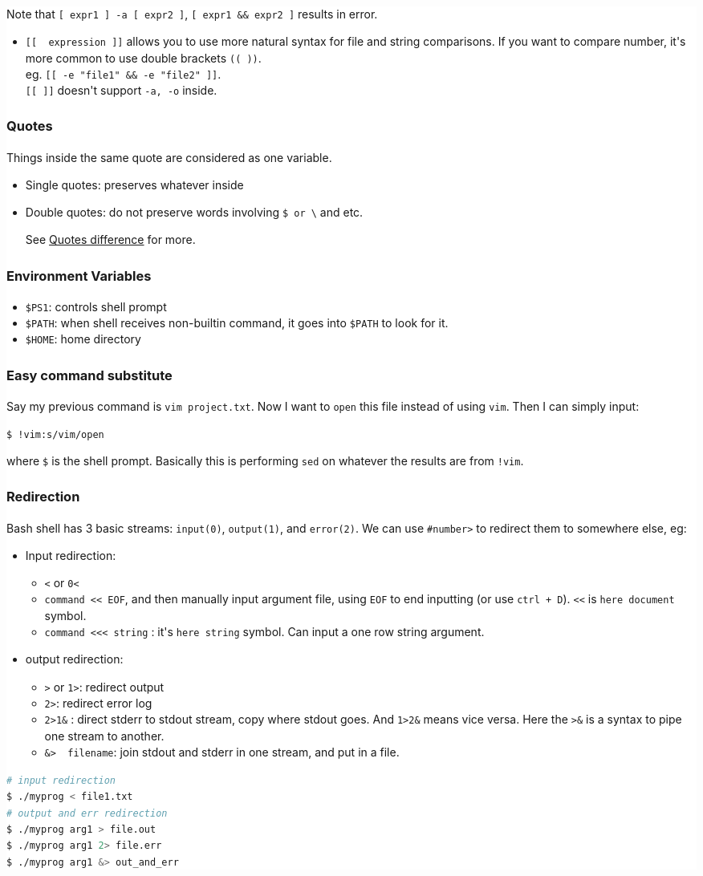 Note that `[ expr1 ] -a [ expr2 ]`, `[ expr1 && expr2 ]` results in error.

- `[[  expression ]]` allows you to use more natural syntax for file and string comparisons. If you want to compare number, it's more common to use double brackets `(( ))`.   
		eg. `[[ -e "file1" && -e "file2" ]]`.   
		`[[ ]]` doesn't support `-a, -o` inside.

### **Quotes**    	
Things inside the same quote are considered as one variable.

- Single quotes: preserves whatever inside
- Double quotes: do not preserve words involving `$ or \` and etc.

	See [Quotes difference](http://stackoverflow.com/questions/6697753/difference-between-single-and-double-quotes-in-bash) for more.

### **Environment Variables** 	
- `$PS1`: controls shell prompt
- `$PATH`: when shell receives non-builtin command, it goes into `$PATH` to look for it.
- `$HOME`: home directory

### **Easy command substitute**    
Say my previous command is `vim project.txt`. Now I want to `open` this file instead of using `vim`. Then I can simply input:    

```bash
$ !vim:s/vim/open   
```
where `$` is the shell prompt. Basically this is performing `sed` on whatever the results are from `!vim`.

### **Redirection**    
Bash shell has 3 basic streams: `input(0)`, `output(1)`, and `error(2)`. We can use `#number>` to redirect them to somewhere else, eg:

- Input redirection:    
	- `<` or `0<`   
	- `command << EOF`, and then manually input argument file, using `EOF` to end inputting (or use `ctrl + D`). `<<` is `here document` symbol.   
	-  `command <<< string` : it's `here string` symbol. Can input a one row string argument. 

- output redirection:  
	- `>` or `1>`: redirect output
	- `2>`: redirect error log 
	- `2>1&` : direct stderr to stdout stream, copy where stdout goes. And `1>2&` means vice versa. Here the `>&` is a syntax to pipe one stream to another.
	- `&>  filename`: join stdout and stderr in one stream, and put in a file.

```bash   
# input redirection
$ ./myprog < file1.txt
# output and err redirection
$ ./myprog arg1 > file.out
$ ./myprog arg1 2> file.err
$ ./myprog arg1 &> out_and_err
```
	